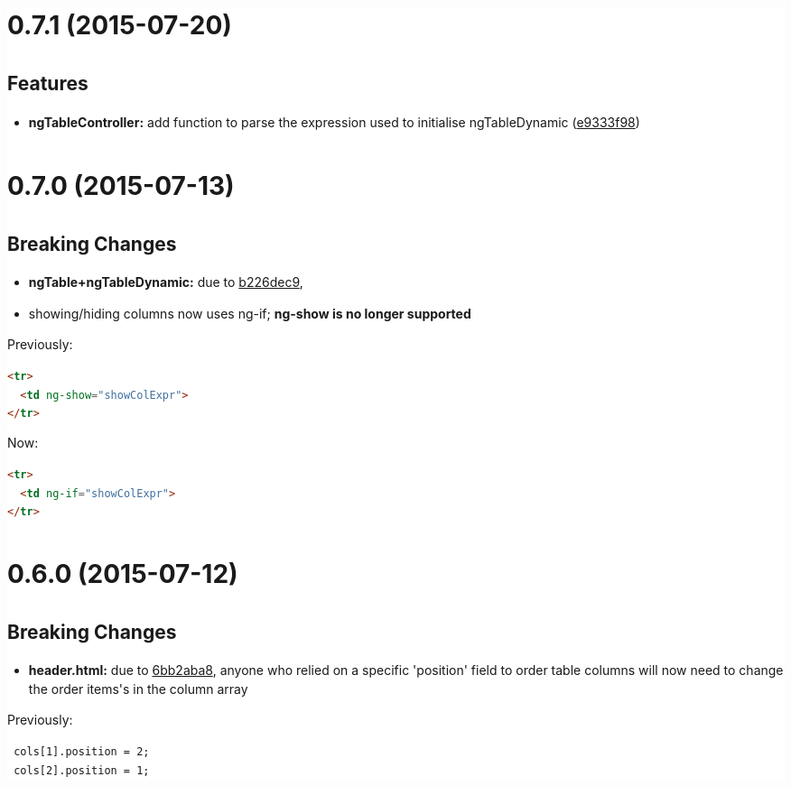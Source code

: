 
<a name="0.7.1"></a>
# 0.7.1 (2015-07-20)


## Features

- **ngTableController:** add function to parse the expression used to initialise ngTableDynamic
  ([e9333f98](https://github.com/esvit/ng-table/commit/e9333f980764e48685477b93bb5031575b0963cf))


<a name="0.7.0"></a>
# 0.7.0 (2015-07-13)


## Breaking Changes

- **ngTable+ngTableDynamic:** due to [b226dec9](https://github.com/esvit/ng-table/commit/b226dec9537769aaf355bf5a908f380622feba92),


* showing/hiding columns now uses ng-if;  **ng-show is no longer supported**

Previously:

````html
<tr>
  <td ng-show="showColExpr">
</tr>
````

Now:

````html
<tr>
  <td ng-if="showColExpr">
</tr>
````


<a name="0.6.0"></a>
# 0.6.0 (2015-07-12)


## Breaking Changes

- **header.html:** due to [6bb2aba8](https://github.com/esvit/ng-table/commit/6bb2aba8ce89a5afdf36f1fe42b7bd71efcf6b81),
  anyone who relied on a specific 'position' field to order table columns will now
need to change the order items's in the column array

 Previously:
 
````
 cols[1].position = 2;
 cols[2].position = 1;
````
